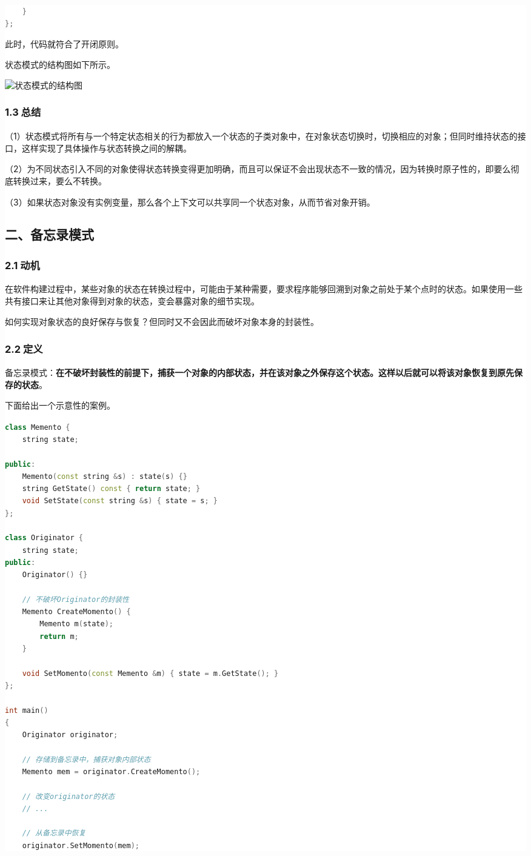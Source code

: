 ```cpp
    }
};
```

此时，代码就符合了开闭原则。


状态模式的结构图如下所示。

![状态模式的结构图](/img/post/design-pattern-16.png)

### 1.3 总结
（1）状态模式将所有与一个特定状态相关的行为都放入一个状态的子类对象中，在对象状态切换时，切换相应的对象；但同时维持状态的接口，这样实现了具体操作与状态转换之间的解耦。

（2）为不同状态引入不同的对象使得状态转换变得更加明确，而且可以保证不会出现状态不一致的情况，因为转换时原子性的，即要么彻底转换过来，要么不转换。

（3）如果状态对象没有实例变量，那么各个上下文可以共享同一个状态对象，从而节省对象开销。

## 二、备忘录模式
### 2.1 动机
在软件构建过程中，某些对象的状态在转换过程中，可能由于某种需要，要求程序能够回溯到对象之前处于某个点时的状态。如果使用一些共有接口来让其他对象得到对象的状态，变会暴露对象的细节实现。

如何实现对象状态的良好保存与恢复？但同时又不会因此而破坏对象本身的封装性。

### 2.2 定义
备忘录模式：**在不破坏封装性的前提下，捕获一个对象的内部状态，并在该对象之外保存这个状态。这样以后就可以将该对象恢复到原先保存的状态**。

下面给出一个示意性的案例。

```cpp
class Memento {
    string state;

public:
    Memento(const string &s) : state(s) {}
    string GetState() const { return state; }
    void SetState(const string &s) { state = s; }
};

class Originator {
    string state;
public:
    Originator() {}

    // 不破坏Originator的封装性
    Memento CreateMomento() {
        Memento m(state);
        return m;
    }

    void SetMomento(const Memento &m) { state = m.GetState(); }
};

int main()
{
    Originator originator;

    // 存储到备忘录中，捕获对象内部状态
    Memento mem = originator.CreateMomento();

    // 改变originator的状态
    // ...

    // 从备忘录中恢复
    originator.SetMomento(mem);
```